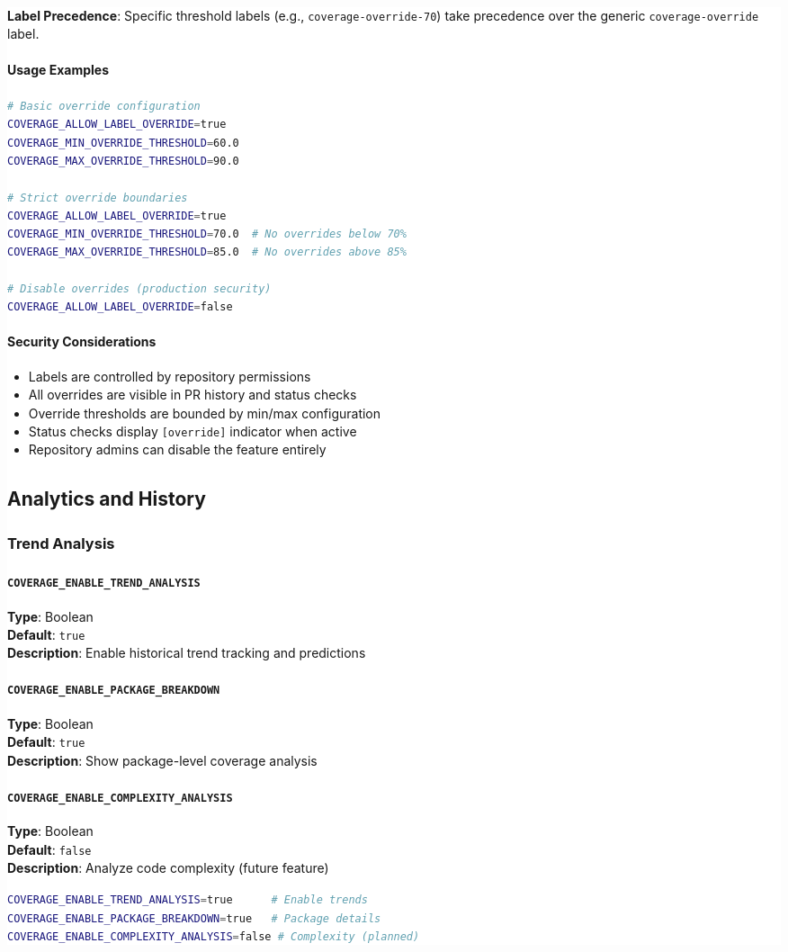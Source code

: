 **Label Precedence**: Specific threshold labels (e.g., `coverage-override-70`) take precedence over the generic `coverage-override` label.

#### Usage Examples

```bash
# Basic override configuration
COVERAGE_ALLOW_LABEL_OVERRIDE=true
COVERAGE_MIN_OVERRIDE_THRESHOLD=60.0
COVERAGE_MAX_OVERRIDE_THRESHOLD=90.0

# Strict override boundaries
COVERAGE_ALLOW_LABEL_OVERRIDE=true
COVERAGE_MIN_OVERRIDE_THRESHOLD=70.0  # No overrides below 70%
COVERAGE_MAX_OVERRIDE_THRESHOLD=85.0  # No overrides above 85%

# Disable overrides (production security)
COVERAGE_ALLOW_LABEL_OVERRIDE=false
```

#### Security Considerations

- Labels are controlled by repository permissions
- All overrides are visible in PR history and status checks
- Override thresholds are bounded by min/max configuration
- Status checks display `[override]` indicator when active
- Repository admins can disable the feature entirely

## Analytics and History

### Trend Analysis

#### `COVERAGE_ENABLE_TREND_ANALYSIS`
**Type**: Boolean  
**Default**: `true`  
**Description**: Enable historical trend tracking and predictions

#### `COVERAGE_ENABLE_PACKAGE_BREAKDOWN`
**Type**: Boolean  
**Default**: `true`  
**Description**: Show package-level coverage analysis

#### `COVERAGE_ENABLE_COMPLEXITY_ANALYSIS`
**Type**: Boolean  
**Default**: `false`  
**Description**: Analyze code complexity (future feature)

```bash
COVERAGE_ENABLE_TREND_ANALYSIS=true      # Enable trends
COVERAGE_ENABLE_PACKAGE_BREAKDOWN=true   # Package details
COVERAGE_ENABLE_COMPLEXITY_ANALYSIS=false # Complexity (planned)
```
